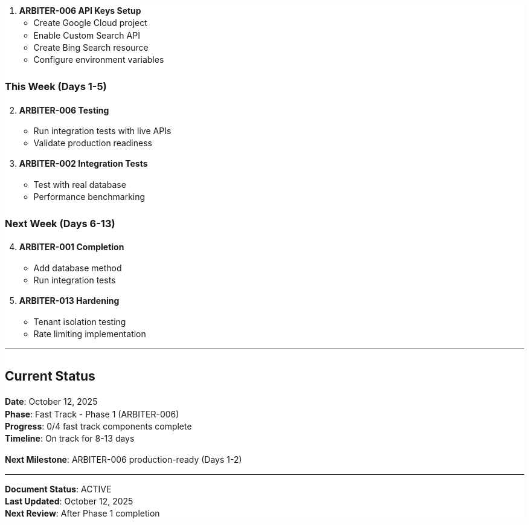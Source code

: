 1. **ARBITER-006 API Keys Setup**
   - Create Google Cloud project
   - Enable Custom Search API
   - Create Bing Search resource
   - Configure environment variables

### This Week (Days 1-5)

2. **ARBITER-006 Testing**

   - Run integration tests with live APIs
   - Validate production readiness

3. **ARBITER-002 Integration Tests**
   - Test with real database
   - Performance benchmarking

### Next Week (Days 6-13)

4. **ARBITER-001 Completion**

   - Add database method
   - Run integration tests

5. **ARBITER-013 Hardening**
   - Tenant isolation testing
   - Rate limiting implementation

---

## Current Status

**Date**: October 12, 2025  
**Phase**: Fast Track - Phase 1 (ARBITER-006)  
**Progress**: 0/4 fast track components complete  
**Timeline**: On track for 8-13 days

**Next Milestone**: ARBITER-006 production-ready (Days 1-2)

---

**Document Status**: ACTIVE  
**Last Updated**: October 12, 2025  
**Next Review**: After Phase 1 completion

